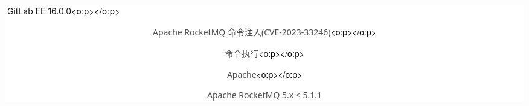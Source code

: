   GitLab EE 16.0.0</span><span style="letter-spacing: 0.5px;color: black;font-size: 14px;font-family: &#34;Helvetica Neue&#34;, Helvetica, &#34;Hiragino Sans GB&#34;, &#34;Microsoft YaHei&#34;, Arial, sans-serif;"><o:p></o:p></span></span></p></td></tr><tr style="mso-yfti-irow:9;height:110.65pt;"><td width="115" style="border-right: 1pt solid black;border-bottom: 1pt solid black;border-left: 1pt solid black;border-top: none;padding: 0cm 5.4pt;" height="110"><p style="text-align:center;mso-pagination:widow-orphan;vertical-align:middle;"><span style="letter-spacing: normal;"><span style="background-color: rgb(255, 255, 255);color: rgb(79, 79, 79);font-family: system-ui, -apple-system, BlinkMacSystemFont, &#34;Helvetica Neue&#34;, &#34;PingFang SC&#34;, &#34;Hiragino Sans GB&#34;, &#34;Microsoft YaHei UI&#34;, &#34;Microsoft YaHei&#34;, Arial, sans-serif;font-size: 14px;">Apache RocketMQ 命令注入(CVE-2023-33246)</span><span style="font-size: 14px;color: black;font-family: &#34;Helvetica Neue&#34;, Helvetica, &#34;Hiragino Sans GB&#34;, &#34;Microsoft YaHei&#34;, Arial, sans-serif;"><o:p></o:p></span></span></p></td><td width="121" style="border-top: none;border-left: none;border-bottom: 1pt solid black;border-right: 1pt solid black;padding: 0cm 5.4pt;" height="110"><p style="text-align:center;mso-pagination:widow-orphan;vertical-align:middle;"><span style="letter-spacing: normal;"><span style="background-color: rgb(255, 255, 255);color: rgb(79, 79, 79);font-family: system-ui, -apple-system, BlinkMacSystemFont, &#34;Helvetica Neue&#34;, &#34;PingFang SC&#34;, &#34;Hiragino Sans GB&#34;, &#34;Microsoft YaHei UI&#34;, &#34;Microsoft YaHei&#34;, Arial, sans-serif;font-size: 14px;">命令执行</span><span style="color: black;font-size: 14px;font-family: &#34;Helvetica Neue&#34;, Helvetica, &#34;Hiragino Sans GB&#34;, &#34;Microsoft YaHei&#34;, Arial, sans-serif;"><o:p></o:p></span></span></p></td><td width="106" style="border-top: none;border-left: none;border-bottom: 1pt solid black;border-right: 1pt solid black;padding: 0cm 5.4pt;" height="110"><p style="text-align:center;mso-pagination:widow-orphan;vertical-align:middle;"><span style="letter-spacing: normal;"><span style="background-color: rgb(255, 255, 255);color: rgb(79, 79, 79);font-family: system-ui, -apple-system, BlinkMacSystemFont, &#34;Helvetica Neue&#34;, &#34;PingFang SC&#34;, &#34;Hiragino Sans GB&#34;, &#34;Microsoft YaHei UI&#34;, &#34;Microsoft YaHei&#34;, Arial, sans-serif;font-size: 14px;">Apache</span><span style="color: black;font-size: 14px;font-family: &#34;Helvetica Neue&#34;, Helvetica, &#34;Hiragino Sans GB&#34;, &#34;Microsoft YaHei&#34;, Arial, sans-serif;"><o:p></o:p></span></span></p></td><td width="119" style="border-top: none;border-left: none;border-bottom: 1pt solid black;border-right: 1pt solid black;padding: 0cm 5.4pt;" height="110"><p style="text-align:center;mso-pagination:widow-orphan;vertical-align:middle;"><span style="letter-spacing: normal;"><span style="background-color: rgb(255, 255, 255);color: rgb(79, 79, 79);font-family: system-ui, -apple-system, BlinkMacSystemFont, &#34;Helvetica Neue&#34;, &#34;PingFang SC&#34;, &#34;Hiragino Sans GB&#34;, &#34;Microsoft YaHei UI&#34;, &#34;Microsoft YaHei&#34;, Arial, sans-serif;font-size: 14px;letter-spacing: normal;">Apache RocketMQ 5.x &lt; 5.1.1<br/>